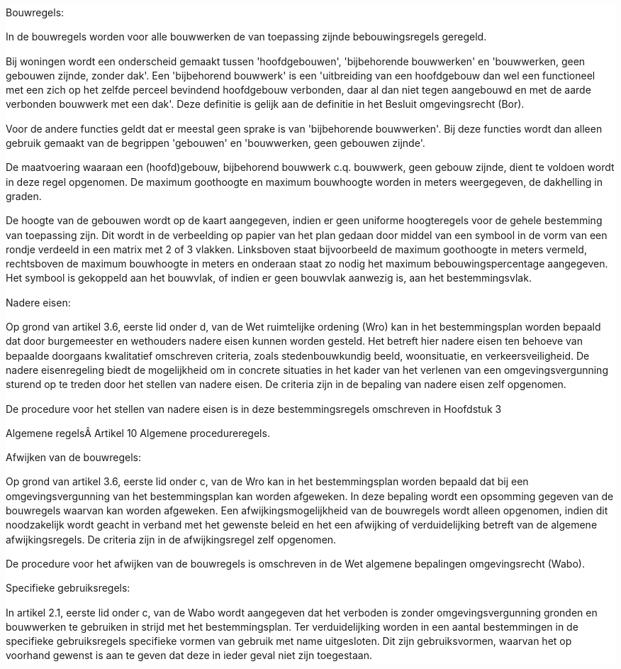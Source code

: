 Bouwregels:

In de bouwregels worden voor alle bouwwerken de van toepassing zijnde bebouwingsregels geregeld.

Bij woningen wordt een onderscheid gemaakt tussen 'hoofdgebouwen', 'bijbehorende bouwwerken' en 'bouwwerken, geen gebouwen zijnde, zonder dak'. Een 'bijbehorend bouwwerk' is een 'uitbreiding van een hoofdgebouw dan wel een functioneel met een zich op het zelfde perceel bevindend hoofdgebouw verbonden, daar al dan niet tegen aangebouwd en met de aarde verbonden bouwwerk met een dak'. Deze definitie is gelijk aan de definitie in het Besluit omgevingsrecht (Bor).

Voor de andere functies geldt dat er meestal geen sprake is van 'bijbehorende bouwwerken'. Bij deze functies wordt dan alleen gebruik gemaakt van de begrippen 'gebouwen' en 'bouwwerken, geen gebouwen zijnde'.

De maatvoering waaraan een (hoofd)gebouw, bijbehorend bouwwerk c.q. bouwwerk, geen gebouw zijnde, dient te voldoen wordt in deze regel opgenomen. De maximum goothoogte en maximum bouwhoogte worden in meters weergegeven, de dakhelling in graden.

De hoogte van de gebouwen wordt op de kaart aangegeven, indien er geen uniforme hoogteregels voor de gehele bestemming van toepassing zijn. Dit wordt in de verbeelding op papier van het plan gedaan door middel van een symbool in de vorm van een rondje verdeeld in een matrix met 2 of 3 vlakken. Linksboven staat bijvoorbeeld de maximum goothoogte in meters vermeld, rechtsboven de maximum bouwhoogte in meters en onderaan staat zo nodig het maximum bebouwingspercentage aangegeven. Het symbool is gekoppeld aan het bouwvlak, of indien er geen bouwvlak aanwezig is, aan het bestemmingsvlak.

Nadere eisen:

Op grond van artikel 3\.6, eerste lid onder d, van de Wet ruimtelijke ordening (Wro) kan in het bestemmingsplan worden bepaald dat door burgemeester en wethouders nadere eisen kunnen worden gesteld. Het betreft hier nadere eisen ten behoeve van bepaalde doorgaans kwalitatief omschreven criteria, zoals stedenbouwkundig beeld, woonsituatie, en verkeersveiligheid. De nadere eisenregeling biedt de mogelijkheid om in concrete situaties in het kader van het verlenen van een omgevingsvergunning sturend op te treden door het stellen van nadere eisen. De criteria zijn in de bepaling van nadere eisen zelf opgenomen.

De procedure voor het stellen van nadere eisen is in deze bestemmingsregels omschreven in Hoofdstuk 3

Algemene regelsÂ Artikel 10 Algemene procedureregels.

Afwijken van de bouwregels:

Op grond van artikel 3\.6, eerste lid onder c, van de Wro kan in het bestemmingsplan worden bepaald dat bij een omgevingsvergunning van het bestemmingsplan kan worden afgeweken. In deze bepaling wordt een opsomming gegeven van de bouwregels waarvan kan worden afgeweken. Een afwijkingsmogelijkheid van de bouwregels wordt alleen opgenomen, indien dit noodzakelijk wordt geacht in verband met het gewenste beleid en het een afwijking of verduidelijking betreft van de algemene afwijkingsregels. De criteria zijn in de afwijkingsregel zelf opgenomen.

De procedure voor het afwijken van de bouwregels is omschreven in de Wet algemene bepalingen omgevingsrecht (Wabo).

Specifieke gebruiksregels:

In artikel 2\.1, eerste lid onder c, van de Wabo wordt aangegeven dat het verboden is zonder omgevingsvergunning gronden en bouwwerken te gebruiken in strijd met het bestemmingsplan. Ter verduidelijking worden in een aantal bestemmingen in de specifieke gebruiksregels specifieke vormen van gebruik met name uitgesloten. Dit zijn gebruiksvormen, waarvan het op voorhand gewenst is aan te geven dat deze in ieder geval niet zijn toegestaan.
